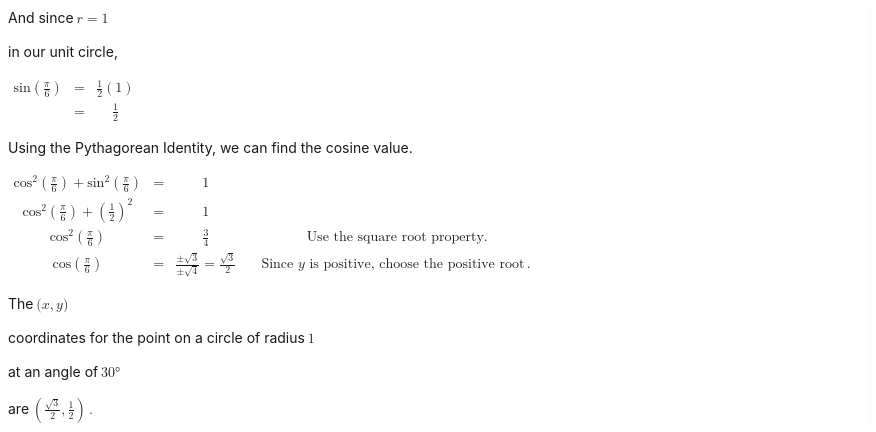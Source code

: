And since<math xmlns="http://www.w3.org/1998/Math/MathML"> <mrow> <mtext> </mtext><mi>r</mi><mo>=</mo><mn>1</mn><mtext> </mtext> </mrow> </math>

in our unit circle,

<div data-type="equation" class="equation unnumbered" data-label="">
<math xmlns="http://www.w3.org/1998/Math/MathML"> <mrow> <mtable> <mtr rowalign="center"> <mtd columnalign="right" rowalign="center"> <mrow> <mi>sin</mi><mrow><mo>(</mo> <mrow> <mfrac> <mi>π</mi> <mn>6</mn> </mfrac> </mrow> <mo>)</mo></mrow></mrow> </mtd> <mtd rowalign="center"> <mo>=</mo> </mtd> <mtd rowalign="center" columnalign="left"> <mrow> <mfrac> <mn>1</mn> <mn>2</mn> </mfrac> <mrow><mo>(</mo> <mn>1</mn> <mo>)</mo></mrow></mrow> </mtd> </mtr> <mtr rowalign="center"> <mtd rowalign="center" /> <mtd rowalign="center"><mo>=</mo></mtd> <mtd rowalign="center"> <mrow> <mfrac> <mn>1</mn> <mn>2</mn> </mfrac> </mrow> </mtd> </mtr> </mtable></mrow> </math>
</div>

Using the Pythagorean Identity, we can find the cosine value.

<div data-type="equation" class="equation unnumbered" data-label="">
<math xmlns="http://www.w3.org/1998/Math/MathML"> <mrow> <mtable> <mtr rowalign="center"> <mtd rowalign="center" columnalign="right"> <mrow> <msup> <mrow> <mi>cos</mi></mrow> <mn>2</mn> </msup> <mrow><mo>(</mo> <mrow> <mfrac> <mi>π</mi> <mn>6</mn> </mfrac> </mrow> <mo>)</mo></mrow><mo>+</mo><msup> <mrow> <mi>sin</mi></mrow> <mn>2</mn> </msup> <mrow><mo>(</mo> <mrow> <mfrac> <mi>π</mi> <mn>6</mn> </mfrac> </mrow> <mo>)</mo></mrow></mrow> </mtd> <mtd rowalign="center"><mo>=</mo></mtd> <mtd rowalign="center" columnalign="left"><mn>1</mn></mtd> <mtd rowalign="center" /> </mtr> <mtr rowalign="center"> <mtd rowalign="center" columnalign="right"> <mrow> <msup> <mrow> <mi>cos</mi></mrow> <mn>2</mn> </msup> <mrow><mo>(</mo> <mrow> <mfrac> <mi>π</mi> <mn>6</mn> </mfrac> </mrow> <mo>)</mo></mrow><mo>+</mo><msup> <mrow> <mrow><mo>(</mo> <mrow> <mfrac> <mn>1</mn> <mn>2</mn> </mfrac> </mrow> <mo>)</mo></mrow></mrow> <mn>2</mn> </msup> </mrow> </mtd> <mtd rowalign="center"><mo>=</mo></mtd> <mtd rowalign="center" columnalign="left"><mn>1</mn></mtd> <mtd rowalign="center" /> </mtr> <mtr rowalign="center"> <mtd rowalign="center" columnalign="right"> <mrow> <msup> <mrow> <mi>cos</mi></mrow> <mn>2</mn> </msup> <mrow><mo>(</mo> <mrow> <mfrac> <mi>π</mi> <mn>6</mn> </mfrac> </mrow> <mo>)</mo></mrow></mrow> </mtd> <mtd rowalign="center"><mo>=</mo></mtd> <mtd rowalign="center" columnalign="left"> <mrow> <mfrac> <mn>3</mn> <mn>4</mn> </mfrac> </mrow> </mtd> <mtd rowalign="center" columnalign="left"> <mrow> <mspace width="1em" /><mtext>Use the square root property</mtext><mo>.</mo></mrow> </mtd> </mtr> <mtr rowalign="center"> <mtd rowalign="center" columnalign="right"> <mrow> <mi>cos</mi><mrow><mo>(</mo> <mrow> <mfrac> <mi>π</mi> <mn>6</mn> </mfrac> </mrow> <mo>)</mo></mrow></mrow> </mtd> <mtd rowalign="center"><mo>=</mo></mtd> <mtd rowalign="center" columnalign="left"> <mrow> <mfrac> <mrow> <mo>±</mo><msqrt> <mn>3</mn> </msqrt> </mrow> <mrow> <mo>±</mo><msqrt> <mn>4</mn> </msqrt> </mrow> </mfrac> <mo>=</mo><mfrac> <mrow> <msqrt> <mn>3</mn> </msqrt> </mrow> <mn>2</mn> </mfrac> </mrow> </mtd> <mtd rowalign="center" columnalign="left"> <mrow> <mspace width="1em" /><mtext>Since </mtext><mi>y</mi><mtext> is positive, choose the positive root</mtext><mo>.</mo></mrow> </mtd> </mtr> </mtable></mrow> </math>
</div>

The<math xmlns="http://www.w3.org/1998/Math/MathML"> <mrow> <mtext> </mtext><mo stretchy="false">(</mo><mi>x</mi><mo>,</mo><mi>y</mi><mo stretchy="false">)</mo><mtext> </mtext> </mrow> </math>

coordinates for the point on a circle of radius<math xmlns="http://www.w3.org/1998/Math/MathML"> <mrow> <mtext> </mtext><mn>1</mn><mtext> </mtext> </mrow> </math>

at an angle of<math xmlns="http://www.w3.org/1998/Math/MathML"> <mrow> <mtext> </mtext><mn>30°</mn><mtext> </mtext> </mrow> </math>

are<math xmlns="http://www.w3.org/1998/Math/MathML"> <mrow> <mtext> </mtext><mrow><mo>(</mo> <mrow> <mfrac> <mrow> <msqrt> <mn>3</mn> </msqrt> </mrow> <mn>2</mn> </mfrac> <mo>,</mo><mfrac> <mn>1</mn> <mn>2</mn> </mfrac> </mrow> <mo>)</mo></mrow><mo>.</mo><mtext> </mtext> </mrow> </math>
